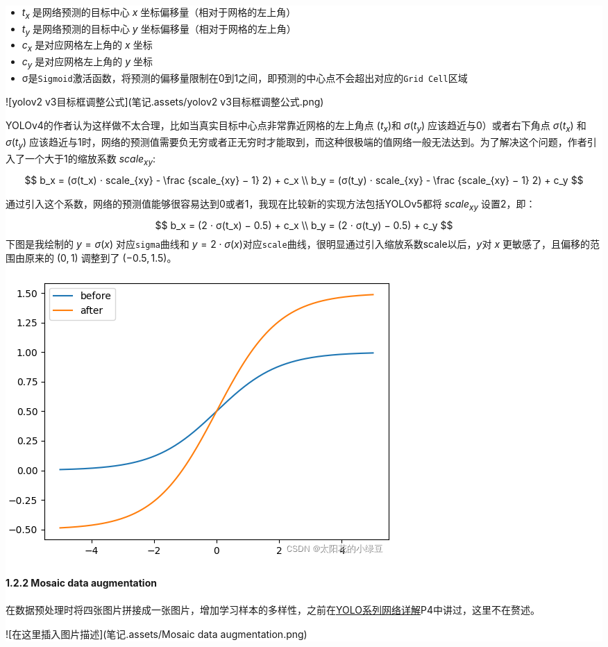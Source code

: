 - $t_x$ 是网络预测的目标中心 $x$ 坐标偏移量（相对于网格的左上角）
- $t_y$ 是网络预测的目标中心 $y$ 坐标偏移量（相对于网格的左上角）
- $c_x$ 是对应网格左上角的 $x$ 坐标
- $c_y$ 是对应网格左上角的 $y$ 坐标
- σ是`Sigmoid`激活函数，将预测的偏移量限制在0到1之间，即预测的中心点不会超出对应的`Grid Cell`区域

![yolov2 v3目标框调整公式](笔记.assets/yolov2 v3目标框调整公式.png)

YOLOv4的作者认为这样做不太合理，比如当真实目标中心点非常靠近网格的左上角点 $(t_x)$和 $σ(t_y)$ 应该趋近与0）或者右下角点 $σ(t_x)$ 和 $σ(t_y)$ 应该趋近与1时，网络的预测值需要负无穷或者正无穷时才能取到，而这种很极端的值网络一般无法达到。为了解决这个问题，作者引入了一个大于1的缩放系数 $scale_{xy}$:
$$
b_x = (σ(t_x) ⋅ scale_{xy} - \frac {scale_{xy} − 1} 2) + c_x \\
b_y = (σ(t_y) ⋅ scale_{xy} - \frac {scale_{xy} − 1} 2) + c_y
$$


通过引入这个系数，网络的预测值能够很容易达到0或者1，我现在比较新的实现方法包括YOLOv5都将 $scale_{xy}$ 设置2，即：
$$
b_x = (2 ⋅ σ(t_x) − 0.5) + c_x \\
b_y = (2 ⋅ σ(t_y) − 0.5) + c_y
$$
下图是我绘制的 $y = σ(x)$ 对应`sigma`曲线和 $y = 2 ⋅ σ(x)$对应`scale`曲线，很明显通过引入缩放系数scale以后，$y$对 $x$ 更敏感了，且偏移的范围由原来的 $(0,1)$ 调整到了 $(−0.5,1.5)$。

![中心点调整公式](笔记.assets/中心点调整公式.png)

#### 1.2.2 Mosaic data augmentation

在数据预处理时将四张图片拼接成一张图片，增加学习样本的多样性，之前在[YOLO系列网络详解](https://www.bilibili.com/video/BV1yi4y1g7ro)P4中讲过，这里不在赘述。

![在这里插入图片描述](笔记.assets/Mosaic data augmentation.png)
